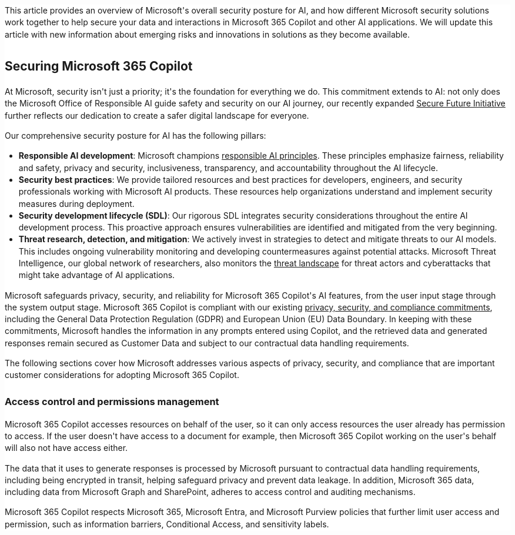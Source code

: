 This article provides an overview of Microsoft's overall security posture for AI, and how different Microsoft security solutions work together to help secure your data and interactions in Microsoft 365 Copilot and other AI applications. We will update this article with new information about emerging risks and innovations in solutions as they become available.

## Securing Microsoft 365 Copilot

At Microsoft, security isn't just a priority; it's the foundation for everything we do. This commitment extends to AI: not only does the Microsoft Office of Responsible AI guide safety and security on our AI journey, our recently expanded [Secure Future Initiative](https://aka.ms/SFIwebsite) further reflects our dedication to create a safer digital landscape for everyone.

Our comprehensive security posture for AI has the following pillars:

- **Responsible AI development**: Microsoft champions [responsible AI principles](https://www.microsoft.com/ai/responsible-ai). These principles emphasize fairness, reliability and safety, privacy and security, inclusiveness, transparency, and accountability throughout the AI lifecycle.
- **Security best practices**: We provide tailored resources and best practices for developers, engineers, and security professionals working with Microsoft AI products. These resources help organizations understand and implement security measures during deployment.
- **Security development lifecycle (SDL)**: Our rigorous SDL integrates security considerations throughout the entire AI development process. This proactive approach ensures vulnerabilities are identified and mitigated from the very beginning.
- **Threat research, detection, and mitigation**: We actively invest in strategies to detect and mitigate threats to our AI models. This includes ongoing vulnerability monitoring and developing countermeasures against potential attacks. Microsoft Threat Intelligence, our global network of researchers, also monitors the [threat landscape](https://www.microsoft.com/security/blog/threat-intelligence/ai-threats/) for threat actors and cyberattacks that might take advantage of AI applications.

Microsoft safeguards privacy, security, and reliability for Microsoft 365 Copilot's AI features, from the user input stage through the system output stage. Microsoft 365 Copilot is compliant with our existing [privacy, security, and compliance commitments](microsoft-365-copilot-privacy.md), including the General Data Protection Regulation (GDPR) and European Union (EU) Data Boundary. In keeping with these commitments, Microsoft handles the information in any prompts entered using Copilot, and the retrieved data and generated responses remain secured as Customer Data and subject to our contractual data handling requirements.

The following sections cover how Microsoft addresses various aspects of privacy, security, and compliance that are important customer considerations for adopting Microsoft 365 Copilot.

### Access control and permissions management

Microsoft 365 Copilot accesses resources on behalf of the user, so it can only access resources the user already has permission to access. If the user doesn't have access to a document for example, then Microsoft 365 Copilot working on the user's behalf will also not have access either.

The data that it uses to generate responses is processed by Microsoft pursuant to contractual data handling requirements, including being encrypted in transit, helping safeguard privacy and prevent data leakage. In addition, Microsoft 365 data, including data from Microsoft Graph and SharePoint, adheres to access control and auditing mechanisms.

Microsoft 365 Copilot respects Microsoft 365, Microsoft Entra, and Microsoft Purview policies that further limit user access and permission, such as information barriers, Conditional Access, and sensitivity labels.
